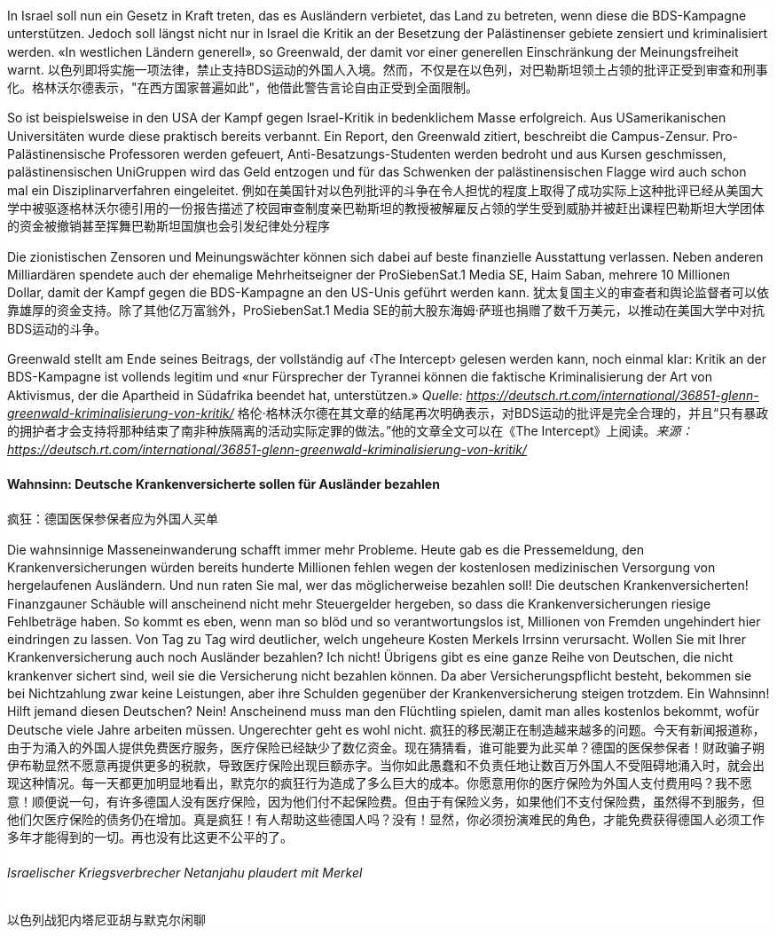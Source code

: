 In Israel soll nun ein Gesetz in Kraft treten, das es Ausländern verbietet, das Land zu betreten, wenn diese die BDS-Kampagne unterstützen. Jedoch soll längst nicht nur in Israel die Kritik an der Besetzung der Palästinenser gebiete zensiert und kriminalisiert werden. «In westlichen Ländern generell», so Greenwald, der damit vor einer generellen Einschränkung der Meinungsfreiheit warnt.
以色列即将实施一项法律，禁止支持BDS运动的外国人入境。然而，不仅是在以色列，对巴勒斯坦领土占领的批评正受到审查和刑事化。格林沃尔德表示，"在西方国家普遍如此"，他借此警告言论自由正受到全面限制。

So ist beispielsweise in den USA der Kampf gegen Israel-Kritik in bedenklichem Masse erfolgreich. Aus USamerikanischen Universitäten wurde diese praktisch bereits verbannt. Ein Report, den Greenwald zitiert, beschreibt die Campus-Zensur. Pro-Palästinensische Professoren werden gefeuert, Anti-Besatzungs-Studenten werden bedroht und aus Kursen geschmissen, palästinensischen UniGruppen wird das Geld entzogen und für das Schwenken der palästinensischen Flagge wird auch schon mal ein Disziplinarverfahren eingeleitet.
例如在美国针对以色列批评的斗争在令人担忧的程度上取得了成功实际上这种批评已经从美国大学中被驱逐格林沃尔德引用的一份报告描述了校园审查制度亲巴勒斯坦的教授被解雇反占领的学生受到威胁并被赶出课程巴勒斯坦大学团体的资金被撤销甚至挥舞巴勒斯坦国旗也会引发纪律处分程序

Die zionistischen Zensoren und Meinungswächter können sich dabei auf beste finanzielle Ausstattung verlassen. Neben anderen Milliardären spendete auch der ehemalige Mehrheitseigner der ProSiebenSat.1 Media SE, Haim Saban, mehrere 10 Millionen Dollar, damit der Kampf gegen die BDS-Kampagne an den US-Unis geführt werden kann.
犹太复国主义的审查者和舆论监督者可以依靠雄厚的资金支持。除了其他亿万富翁外，ProSiebenSat.1 Media SE的前大股东海姆·萨班也捐赠了数千万美元，以推动在美国大学中对抗BDS运动的斗争。

Greenwald stellt am Ende seines Beitrags, der vollständig auf ‹The Intercept› gelesen werden kann, noch einmal klar: Kritik an der BDS-Kampagne ist vollends legitim und «nur Fürsprecher der Tyrannei können die faktische Kriminalisierung der Art von Aktivismus, der die Apartheid in Südafrika beendet hat, unterstützen.» _Quelle: https://deutsch.rt.com/international/36851-glenn-greenwald-kriminalisierung-von-kritik/_
格伦·格林沃尔德在其文章的结尾再次明确表示，对BDS运动的批评是完全合理的，并且“只有暴政的拥护者才会支持将那种结束了南非种族隔离的活动实际定罪的做法。”他的文章全文可以在《The Intercept》上阅读。_来源：https://deutsch.rt.com/international/36851-glenn-greenwald-kriminalisierung-von-kritik/_

#### Wahnsinn: Deutsche Krankenversicherte sollen für Ausländer bezahlen
疯狂：德国医保参保者应为外国人买单

Die wahnsinnige Masseneinwanderung schafft immer mehr Probleme. Heute gab es die Pressemeldung, den Krankenversicherungen würden bereits hunderte Millionen fehlen wegen der kostenlosen medizinischen Versorgung von hergelaufenen Ausländern. Und nun raten Sie mal, wer das möglicherweise bezahlen soll! Die deutschen Krankenversicherten! Finanzgauner Schäuble will anscheinend nicht mehr Steuergelder hergeben, so dass die Krankenversicherungen riesige Fehlbeträge haben. So kommt es eben, wenn man so blöd und so verantwortungslos ist, Millionen von Fremden ungehindert hier eindringen zu lassen. Von Tag zu Tag wird deutlicher, welch ungeheure Kosten Merkels Irrsinn verursacht. Wollen Sie mit Ihrer Krankenversicherung auch noch Ausländer bezahlen? Ich nicht! Übrigens gibt es eine ganze Reihe von Deutschen, die nicht krankenver sichert sind, weil sie die Versicherung nicht bezahlen können. Da aber Versicherungspflicht besteht, bekommen sie bei Nichtzahlung zwar keine Leistungen, aber ihre Schulden gegenüber der Krankenversicherung steigen trotzdem. Ein Wahnsinn! Hilft jemand diesen Deutschen? Nein! Anscheinend muss man den Flüchtling spielen, damit man alles kostenlos bekommt, wofür Deutsche viele Jahre arbeiten müssen. Ungerechter geht es wohl nicht.
疯狂的移民潮正在制造越来越多的问题。今天有新闻报道称，由于为涌入的外国人提供免费医疗服务，医疗保险已经缺少了数亿资金。现在猜猜看，谁可能要为此买单？德国的医保参保者！财政骗子朔伊布勒显然不愿意再提供更多的税款，导致医疗保险出现巨额赤字。当你如此愚蠢和不负责任地让数百万外国人不受阻碍地涌入时，就会出现这种情况。每一天都更加明显地看出，默克尔的疯狂行为造成了多么巨大的成本。你愿意用你的医疗保险为外国人支付费用吗？我不愿意！顺便说一句，有许多德国人没有医疗保险，因为他们付不起保险费。但由于有保险义务，如果他们不支付保险费，虽然得不到服务，但他们欠医疗保险的债务仍在增加。真是疯狂！有人帮助这些德国人吗？没有！显然，你必须扮演难民的角色，才能免费获得德国人必须工作多年才能得到的一切。再也没有比这更不公平的了。

###### Israelischer Kriegsverbrecher Netanjahu plaudert mit Merkel
以色列战犯内塔尼亚胡与默克尔闲聊
